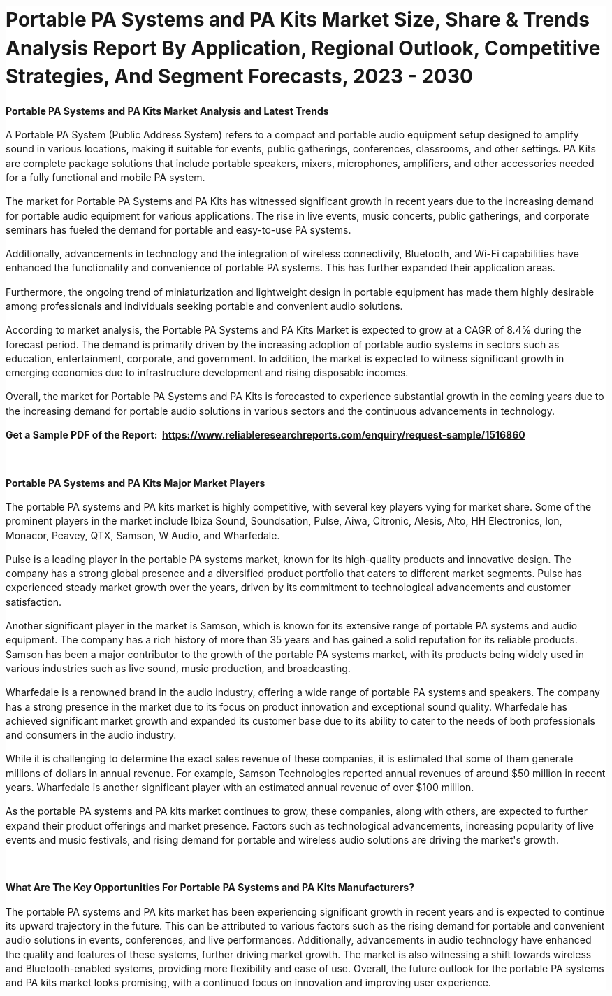 <p><h1>Portable PA Systems and PA Kits Market Size, Share & Trends Analysis Report By Application, Regional Outlook, Competitive Strategies, And Segment Forecasts, 2023 - 2030</h1></p><p><strong>Portable PA Systems and PA Kits Market Analysis and Latest Trends</strong></p>
<p><p>A Portable PA System (Public Address System) refers to a compact and portable audio equipment setup designed to amplify sound in various locations, making it suitable for events, public gatherings, conferences, classrooms, and other settings. PA Kits are complete package solutions that include portable speakers, mixers, microphones, amplifiers, and other accessories needed for a fully functional and mobile PA system. </p><p>The market for Portable PA Systems and PA Kits has witnessed significant growth in recent years due to the increasing demand for portable audio equipment for various applications. The rise in live events, music concerts, public gatherings, and corporate seminars has fueled the demand for portable and easy-to-use PA systems.</p><p>Additionally, advancements in technology and the integration of wireless connectivity, Bluetooth, and Wi-Fi capabilities have enhanced the functionality and convenience of portable PA systems. This has further expanded their application areas.</p><p>Furthermore, the ongoing trend of miniaturization and lightweight design in portable equipment has made them highly desirable among professionals and individuals seeking portable and convenient audio solutions.</p><p>According to market analysis, the Portable PA Systems and PA Kits Market is expected to grow at a CAGR of 8.4% during the forecast period. The demand is primarily driven by the increasing adoption of portable audio systems in sectors such as education, entertainment, corporate, and government. In addition, the market is expected to witness significant growth in emerging economies due to infrastructure development and rising disposable incomes.</p><p>Overall, the market for Portable PA Systems and PA Kits is forecasted to experience substantial growth in the coming years due to the increasing demand for portable audio solutions in various sectors and the continuous advancements in technology.</p></p>
<p><strong>Get a Sample PDF of the Report:&nbsp; <a href="https://www.reliableresearchreports.com/enquiry/request-sample/1516860">https://www.reliableresearchreports.com/enquiry/request-sample/1516860</a></strong></p>
<p>&nbsp;</p>
<p><strong>Portable PA Systems and PA Kits Major Market Players</strong></p>
<p><p>The portable PA systems and PA kits market is highly competitive, with several key players vying for market share. Some of the prominent players in the market include Ibiza Sound, Soundsation, Pulse, Aiwa, Citronic, Alesis, Alto, HH Electronics, Ion, Monacor, Peavey, QTX, Samson, W Audio, and Wharfedale. </p><p>Pulse is a leading player in the portable PA systems market, known for its high-quality products and innovative design. The company has a strong global presence and a diversified product portfolio that caters to different market segments. Pulse has experienced steady market growth over the years, driven by its commitment to technological advancements and customer satisfaction.</p><p>Another significant player in the market is Samson, which is known for its extensive range of portable PA systems and audio equipment. The company has a rich history of more than 35 years and has gained a solid reputation for its reliable products. Samson has been a major contributor to the growth of the portable PA systems market, with its products being widely used in various industries such as live sound, music production, and broadcasting.</p><p>Wharfedale is a renowned brand in the audio industry, offering a wide range of portable PA systems and speakers. The company has a strong presence in the market due to its focus on product innovation and exceptional sound quality. Wharfedale has achieved significant market growth and expanded its customer base due to its ability to cater to the needs of both professionals and consumers in the audio industry.</p><p>While it is challenging to determine the exact sales revenue of these companies, it is estimated that some of them generate millions of dollars in annual revenue. For example, Samson Technologies reported annual revenues of around $50 million in recent years. Wharfedale is another significant player with an estimated annual revenue of over $100 million.</p><p>As the portable PA systems and PA kits market continues to grow, these companies, along with others, are expected to further expand their product offerings and market presence. Factors such as technological advancements, increasing popularity of live events and music festivals, and rising demand for portable and wireless audio solutions are driving the market's growth.</p></p>
<p>&nbsp;</p>
<p><strong>What Are The Key Opportunities For Portable PA Systems and PA Kits Manufacturers?</strong></p>
<p><p>The portable PA systems and PA kits market has been experiencing significant growth in recent years and is expected to continue its upward trajectory in the future. This can be attributed to various factors such as the rising demand for portable and convenient audio solutions in events, conferences, and live performances. Additionally, advancements in audio technology have enhanced the quality and features of these systems, further driving market growth. The market is also witnessing a shift towards wireless and Bluetooth-enabled systems, providing more flexibility and ease of use. Overall, the future outlook for the portable PA systems and PA kits market looks promising, with a continued focus on innovation and improving user experience.</p></p>